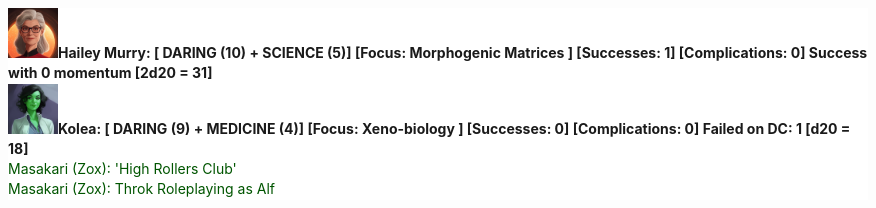 <img src="../images/auto/Hailey_Murry.png" alt="Hailey Murry" width="50" height="50">**Hailey Murry: [ DARING  (10) +  SCIENCE  (5)]
[Focus: Morphogenic Matrices ]
[Successes: 1] [Complications: 0]
Success with 0 momentum [2d20 = 31]**<br />
<img src="../images/auto/Kolea.png" alt="Kolea" width="50" height="50">**Kolea: [ DARING  (9) +  MEDICINE  (4)]
[Focus: Xeno-biology ]
[Successes: 0] [Complications: 0]
Failed on DC: 1 [d20 = 18]**<br />
<font color="#005500">Masakari (Zox): 'High Rollers Club'</font><br />
<font color="#005500">Masakari (Zox): Throk Roleplaying as Alf</font><br />
